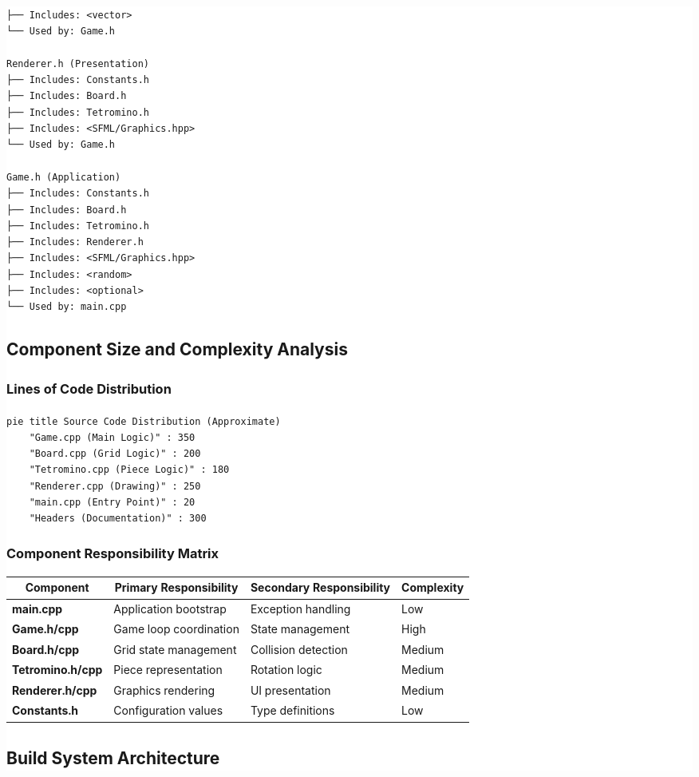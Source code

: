 ```
├── Includes: <vector>
└── Used by: Game.h

Renderer.h (Presentation)
├── Includes: Constants.h
├── Includes: Board.h
├── Includes: Tetromino.h
├── Includes: <SFML/Graphics.hpp>
└── Used by: Game.h

Game.h (Application)
├── Includes: Constants.h
├── Includes: Board.h
├── Includes: Tetromino.h
├── Includes: Renderer.h
├── Includes: <SFML/Graphics.hpp>
├── Includes: <random>
├── Includes: <optional>
└── Used by: main.cpp
```

## Component Size and Complexity Analysis

### Lines of Code Distribution

```mermaid
pie title Source Code Distribution (Approximate)
    "Game.cpp (Main Logic)" : 350
    "Board.cpp (Grid Logic)" : 200
    "Tetromino.cpp (Piece Logic)" : 180
    "Renderer.cpp (Drawing)" : 250
    "main.cpp (Entry Point)" : 20
    "Headers (Documentation)" : 300
```

### Component Responsibility Matrix

| Component | Primary Responsibility | Secondary Responsibility | Complexity |
|-----------|----------------------|-------------------------|------------|
| **main.cpp** | Application bootstrap | Exception handling | Low |
| **Game.h/cpp** | Game loop coordination | State management | High |
| **Board.h/cpp** | Grid state management | Collision detection | Medium |
| **Tetromino.h/cpp** | Piece representation | Rotation logic | Medium |
| **Renderer.h/cpp** | Graphics rendering | UI presentation | Medium |
| **Constants.h** | Configuration values | Type definitions | Low |

## Build System Architecture
